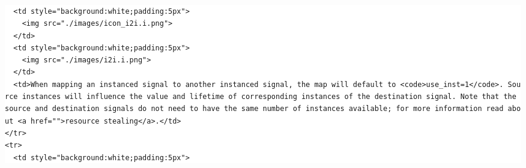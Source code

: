       <td style="background:white;padding:5px">
        <img src="./images/icon_i2i.i.png">
      </td>
      <td style="background:white;padding:5px">
        <img src="./images/i2i.i.png">
      </td>
      <td>When mapping an instanced signal to another instanced signal, the map will default to <code>use_inst=1</code>. Source instances will influence the value and lifetime of corresponding instances of the destination signal. Note that the source and destination signals do not need to have the same number of instances available; for more information read about <a href="">resource stealing</a>.</td>
    </tr>
    <tr>
      <td style="background:white;padding:5px">